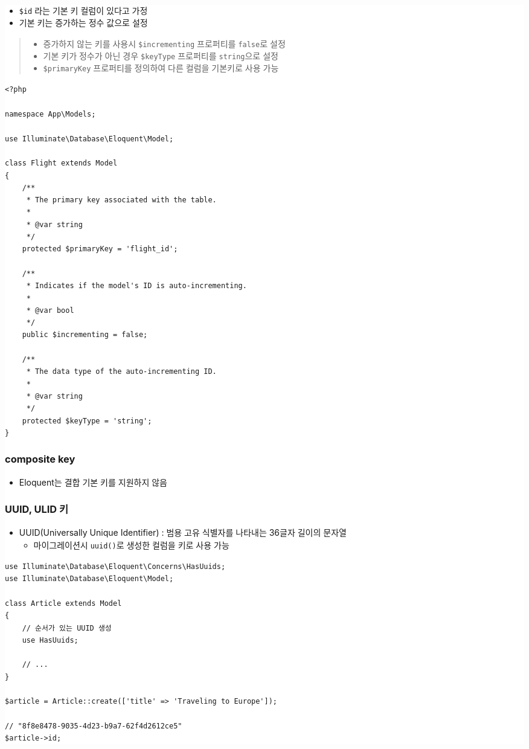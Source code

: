 - `$id` 라는 기본 키 컬럼이 있다고 가정
- 기본 키는 증가하는 정수 값으로 설정

> - 증가하지 않는 키를 사용시 `$incrementing` 프로퍼티를 `false`로 설정
> - 기본 키가 정수가 아닌 경우 `$keyType` 프로퍼티를 `string`으로 설정
> - `$primaryKey` 프로퍼티를 정의하여 다른 컬럼을 기본키로 사용 가능

```
<?php

namespace App\Models;

use Illuminate\Database\Eloquent\Model;

class Flight extends Model
{
    /**
     * The primary key associated with the table.
     *
     * @var string
     */
    protected $primaryKey = 'flight_id';

    /**
     * Indicates if the model's ID is auto-incrementing.
     *
     * @var bool
     */
    public $incrementing = false;

    /**
     * The data type of the auto-incrementing ID.
     *
     * @var string
     */
    protected $keyType = 'string';
}
```

### composite key

- Eloquent는 결합 기본 키를 지원하지 않음

### UUID, ULID 키

- UUID(Universally Unique Identifier) : 범용 고유 식별자를 나타내는 36글자 길이의 문자열
  - 마이그레이션시 `uuid()`로 생성한 컬럼을 키로 사용 가능

```
use Illuminate\Database\Eloquent\Concerns\HasUuids;
use Illuminate\Database\Eloquent\Model;

class Article extends Model
{
    // 순서가 있는 UUID 생성
    use HasUuids;

    // ...
}

$article = Article::create(['title' => 'Traveling to Europe']);

// "8f8e8478-9035-4d23-b9a7-62f4d2612ce5"
$article->id;
```
